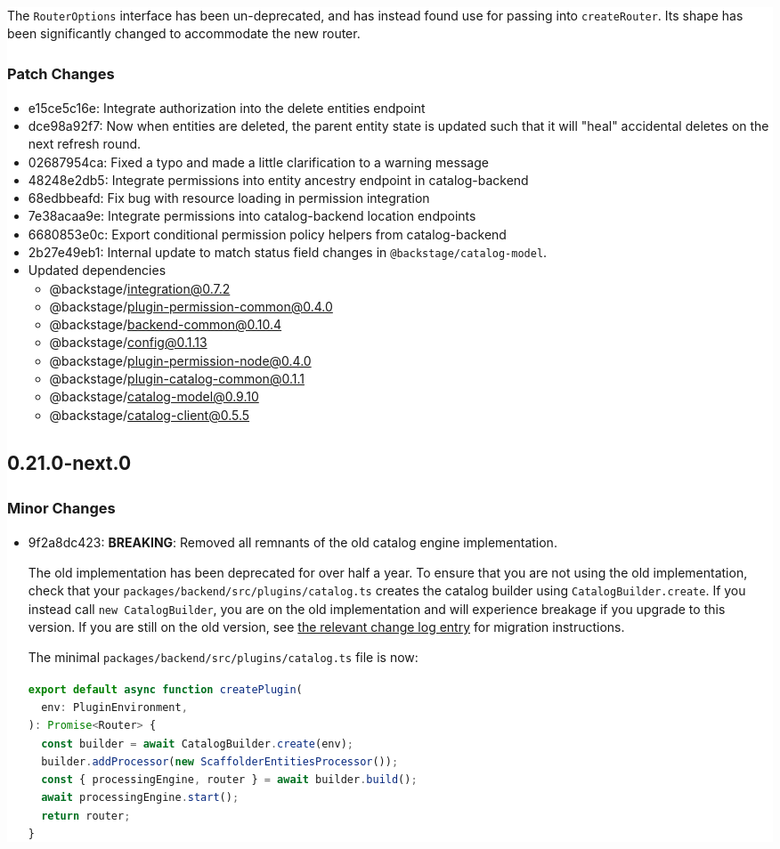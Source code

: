   The `RouterOptions` interface has been un-deprecated, and has instead found use
  for passing into `createRouter`. Its shape has been significantly changed to
  accommodate the new router.

### Patch Changes

- e15ce5c16e: Integrate authorization into the delete entities endpoint
- dce98a92f7: Now when entities are deleted, the parent entity state is updated such that it will "heal" accidental deletes on the next refresh round.
- 02687954ca: Fixed a typo and made a little clarification to a warning message
- 48248e2db5: Integrate permissions into entity ancestry endpoint in catalog-backend
- 68edbbeafd: Fix bug with resource loading in permission integration
- 7e38acaa9e: Integrate permissions into catalog-backend location endpoints
- 6680853e0c: Export conditional permission policy helpers from catalog-backend
- 2b27e49eb1: Internal update to match status field changes in `@backstage/catalog-model`.
- Updated dependencies
  - @backstage/integration@0.7.2
  - @backstage/plugin-permission-common@0.4.0
  - @backstage/backend-common@0.10.4
  - @backstage/config@0.1.13
  - @backstage/plugin-permission-node@0.4.0
  - @backstage/plugin-catalog-common@0.1.1
  - @backstage/catalog-model@0.9.10
  - @backstage/catalog-client@0.5.5

## 0.21.0-next.0

### Minor Changes

- 9f2a8dc423: **BREAKING**: Removed all remnants of the old catalog engine implementation.

  The old implementation has been deprecated for over half a year. To ensure that
  you are not using the old implementation, check that your
  `packages/backend/src/plugins/catalog.ts` creates the catalog builder using
  `CatalogBuilder.create`. If you instead call `new CatalogBuilder`, you are on
  the old implementation and will experience breakage if you upgrade to this
  version. If you are still on the old version, see [the relevant change log
  entry](https://github.com/backstage/backstage/blob/master/plugins/catalog-backend/CHANGELOG.md#patch-changes-27)
  for migration instructions.

  The minimal `packages/backend/src/plugins/catalog.ts` file is now:

  ```ts
  export default async function createPlugin(
    env: PluginEnvironment,
  ): Promise<Router> {
    const builder = await CatalogBuilder.create(env);
    builder.addProcessor(new ScaffolderEntitiesProcessor());
    const { processingEngine, router } = await builder.build();
    await processingEngine.start();
    return router;
  }
  ```
